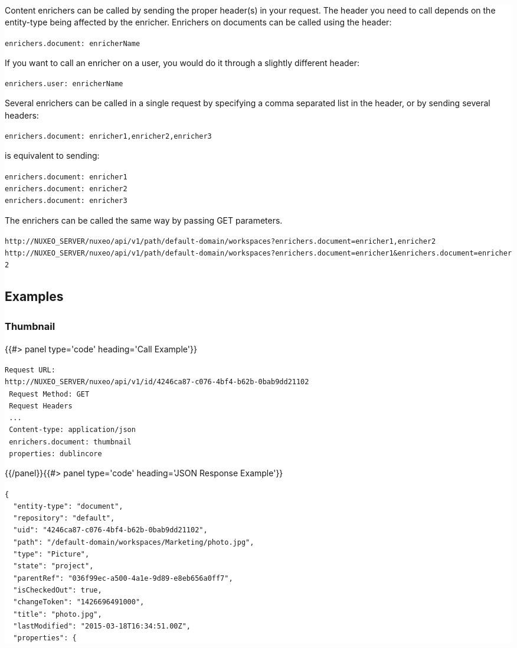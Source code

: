 Content enrichers can be called by sending the proper header(s) in your request. The header you need to call depends on the entity-type being affected by the enricher. Enrichers on documents can be called using the header:

```
enrichers.document: enricherName
```

If you want to call an enricher on a user, you would do it through a slightly different header:

```
enrichers.user: enricherName
```

Several enrichers can be called in a single request by specifying a comma separated list in the header, or by sending several headers:

```
enrichers.document: enricher1,enricher2,enricher3
```

is equivalent to sending:

```
enrichers.document: enricher1
enrichers.document: enricher2
enrichers.document: enricher3
```

The enrichers can be called the same way by passing GET parameters.

```
http://NUXEO_SERVER/nuxeo/api/v1/path/default-domain/workspaces?enrichers.document=enricher1,enricher2
http://NUXEO_SERVER/nuxeo/api/v1/path/default-domain/workspaces?enrichers.document=enricher1&enrichers.document=enricher2
```

## Examples

### Thumbnail

{{#> panel type='code' heading='Call Example'}}

```
Request URL:
http://NUXEO_SERVER/nuxeo/api/v1/id/4246ca87-c076-4bf4-b62b-0bab9dd21102
 Request Method: GET
 Request Headers
 ...
 Content-type: application/json
 enrichers.document: thumbnail
 properties: dublincore
```

{{/panel}}{{#> panel type='code' heading='JSON Response Example'}}

```
{
  "entity-type": "document",
  "repository": "default",
  "uid": "4246ca87-c076-4bf4-b62b-0bab9dd21102",
  "path": "/default-domain/workspaces/Marketing/photo.jpg",
  "type": "Picture",
  "state": "project",
  "parentRef": "036f99ec-a500-4a1e-9d89-e8eb656a0ff7",
  "isCheckedOut": true,
  "changeToken": "1426696491000",
  "title": "photo.jpg",
  "lastModified": "2015-03-18T16:34:51.00Z",
  "properties": {
```